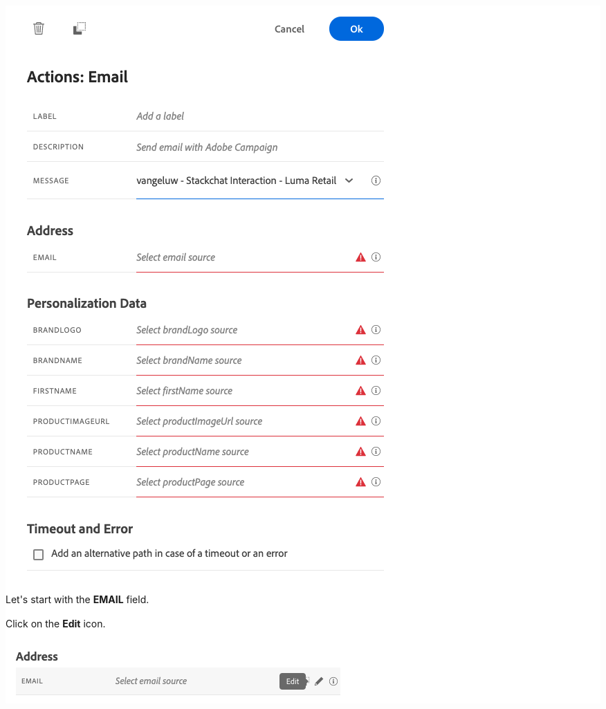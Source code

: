 ![ACOP](./images/emailpersdata.png)

Let's start with the **EMAIL** field.

Click on the **Edit** icon.

![ACOP](./images/msgemail.png) 
